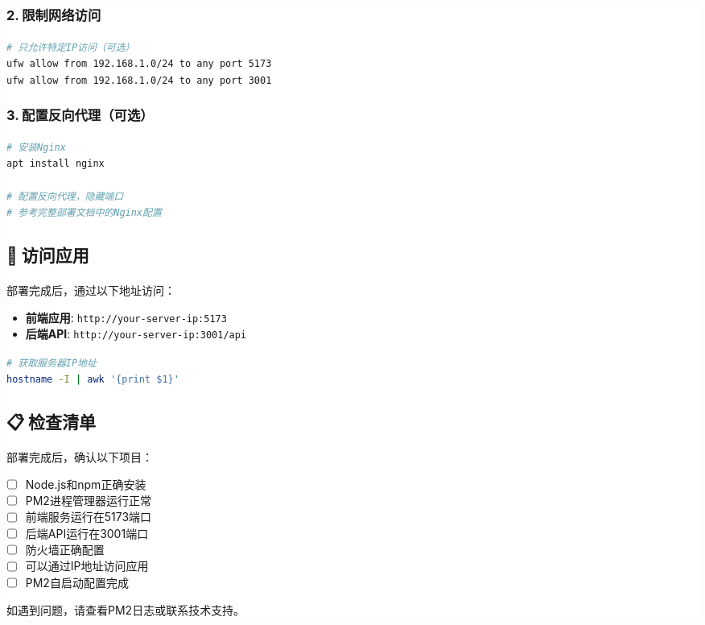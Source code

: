 ### 2. 限制网络访问
```bash
# 只允许特定IP访问（可选）
ufw allow from 192.168.1.0/24 to any port 5173
ufw allow from 192.168.1.0/24 to any port 3001
```

### 3. 配置反向代理（可选）
```bash
# 安装Nginx
apt install nginx

# 配置反向代理，隐藏端口
# 参考完整部署文档中的Nginx配置
```

## 📝 访问应用

部署完成后，通过以下地址访问：

- **前端应用**: `http://your-server-ip:5173`
- **后端API**: `http://your-server-ip:3001/api`

```bash
# 获取服务器IP地址
hostname -I | awk '{print $1}'
```

## 📋 检查清单

部署完成后，确认以下项目：

- [ ] Node.js和npm正确安装
- [ ] PM2进程管理器运行正常
- [ ] 前端服务运行在5173端口
- [ ] 后端API运行在3001端口
- [ ] 防火墙正确配置
- [ ] 可以通过IP地址访问应用
- [ ] PM2自启动配置完成

如遇到问题，请查看PM2日志或联系技术支持。